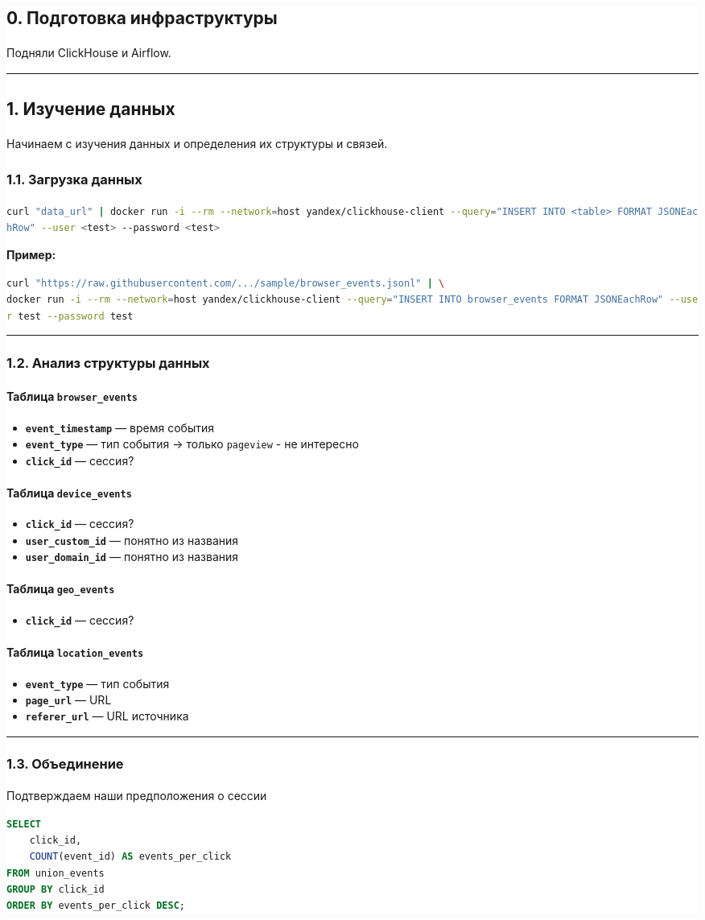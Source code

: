 
## 0. Подготовка инфраструктуры

Подняли ClickHouse и Airflow.

---
## 1. Изучение данных

Начинаем с изучения данных и определения их структуры и связей.

### 1.1. Загрузка данных

```bash
curl "data_url" | docker run -i --rm --network=host yandex/clickhouse-client --query="INSERT INTO <table> FORMAT JSONEachRow" --user <test> --password <test>
```

**Пример:**
```bash
curl "https://raw.githubusercontent.com/.../sample/browser_events.jsonl" | \
docker run -i --rm --network=host yandex/clickhouse-client --query="INSERT INTO browser_events FORMAT JSONEachRow" --user test --password test
```
---
### 1.2. Анализ структуры данных

#### Таблица `browser_events`
- **`event_timestamp`** — время события
- **`event_type`** — тип события → только `pageview` - не интересно
- **`click_id`** — сессия? 

#### Таблица `device_events`
- **`click_id`** — сессия? 
- **`user_custom_id`** — понятно из названия
- **`user_domain_id`** — понятно из названия

#### Таблица `geo_events`
- **`click_id`** — сессия?
  
#### Таблица `location_events`
- **`event_type`** — тип события
- **`page_url`** — URL 
- **`referer_url`** — URL источника 

---

### 1.3. Объединение

Подтверждаем наши предположения о сессии
```sql
SELECT
    click_id,
    COUNT(event_id) AS events_per_click
FROM union_events
GROUP BY click_id
ORDER BY events_per_click DESC;
```

